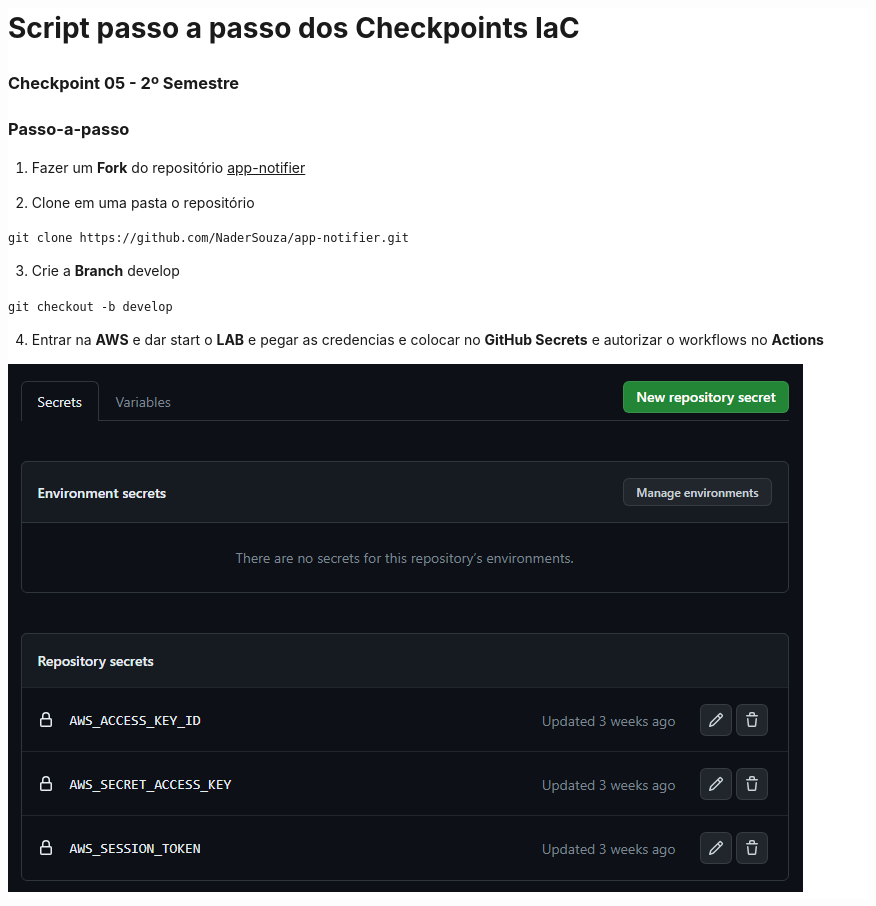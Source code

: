 # Script passo a passo dos Checkpoints IaC



### Checkpoint 05 - 2º Semestre

### Passo-a-passo

01. Fazer um **Fork** do repositório [app-notifier](https://github.com/kledsonhugo/notifier) 

02. Clone em uma pasta o repositório 

```
git clone https://github.com/NaderSouza/app-notifier.git
```

03. Crie a **Branch** develop

```
git checkout -b develop 
```

04. Entrar na **AWS** e dar start o **LAB** e pegar as credencias e colocar no **GitHub Secrets** e autorizar o workflows no **Actions**

![secrets](/images/secret.png)
